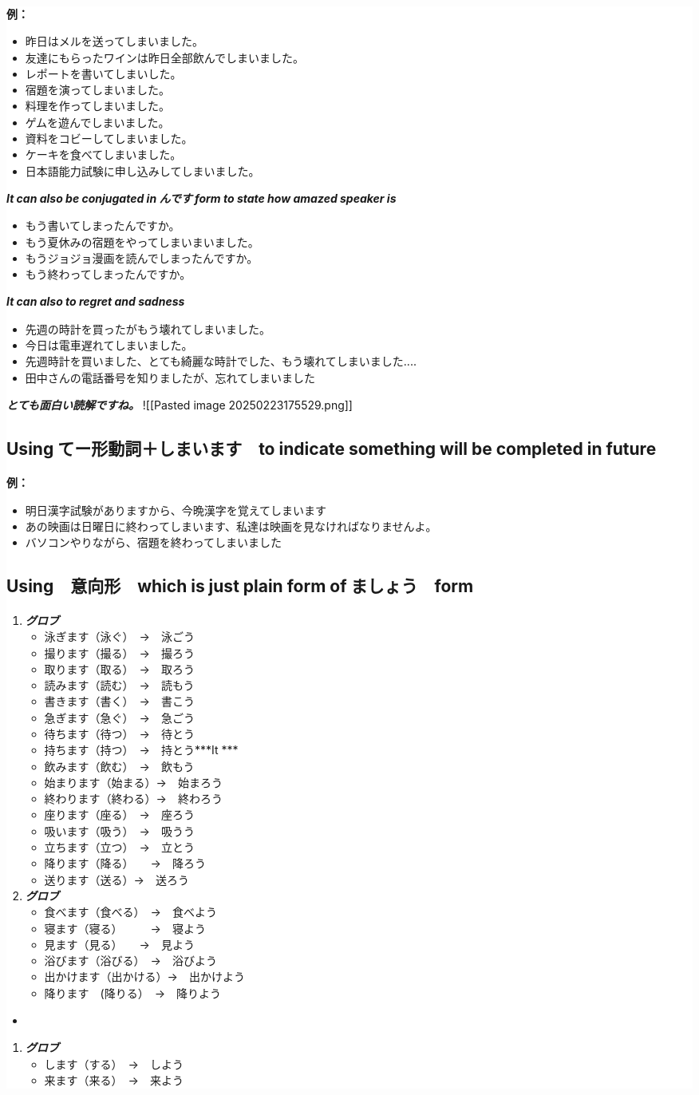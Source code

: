 **例：**
- 昨日はメルを送ってしまいました。
- 友達にもらったワインは昨日全部飲んでしまいました。
- レポートを書いてしまいした。
- 宿題を演ってしまいました。
- 料理を作ってしまいました。
- ゲムを遊んでしまいました。
- 資料をコビーしてしまいました。
- ケーキを食べてしまいました。
- 日本語能力試験に申し込みしてしまいました。

***It can also be conjugated in んです form to state how amazed speaker is***
- もう書いてしまったんですか。
- もう夏休みの宿題をやってしまいまいました。
- もうジョジョ漫画を読んでしまったんですか。
- もう終わってしまったんですか。

***It can also to regret and sadness***
- 先週の時計を買ったがもう壊れてしまいました。
- 今日は電車遅れてしまいました。
- 先週時計を買いました、とても綺麗な時計でした、もう壊れてしまいました....
- 田中さんの電話番号を知りましたが、忘れてしまいました

***とても面白い読解ですね。***
![[Pasted image 20250223175529.png]]

## Using てー形動詞＋しまいます　to indicate something will be completed in future

**例：**
- 明日漢字試験がありますから、今晩漢字を覚えてしまいます
- あの映画は日曜日に終わってしまいます、私達は映画を見なければなりませんよ。
- バソコンやりながら、宿題を終わってしまいました
## Using　意向形　which is just plain form of ましょう　form

1. ***グロブ***
	- 泳ぎます（泳ぐ）　→　泳ごう
	- 撮ります（撮る）　→　撮ろう
	- 取ります（取る）　→　取ろう
	- 読みます（読む）　→　読もう
	- 書きます（書く）　→　書こう
	- 急ぎます（急ぐ）　→　急ごう
	- 待ちます（待つ）　→　待とう
	- 持ちます（持つ）　→　持とう***It ***
	- 飲みます（飲む）　→　飲もう
	- 始まります（始まる）→　始まろう
	- 終わります（終わる）→　終わろう
	- 座ります（座る）　→　座ろう
	- 吸います（吸う）　→　吸うう
	- 立ちます（立つ）　→　立とう
	- 降ります（降る）　　→　降ろう
	- 送ります（送る）→　送ろう
2. ***グロブ***
	- 食べます（食べる）　→　食べよう
	- 寝ます（寝る）　　　→　寝よう
	- 見ます（見る）　　→　見よう
	- 浴びます（浴びる）　→　浴びよう
	- 出かけます（出かける）→　出かけよう
	- 降ります　(降りる）　→　降りよう
- 
1. ***グロブ***
	- します（する）　→　しよう
	- 来ます（来る）　→　来よう　